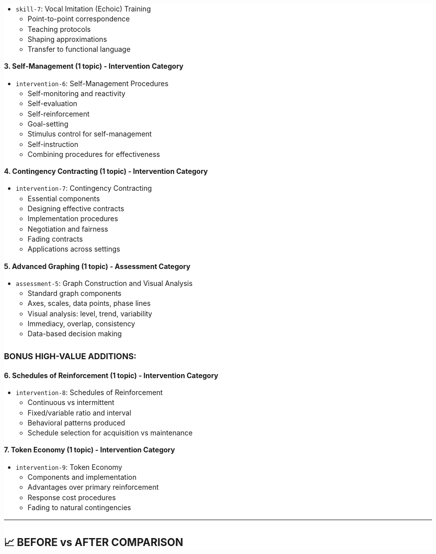    - `skill-7`: Vocal Imitation (Echoic) Training
     * Point-to-point correspondence
     * Teaching protocols
     * Shaping approximations
     * Transfer to functional language

**3. Self-Management (1 topic) - Intervention Category**
   - `intervention-6`: Self-Management Procedures
     * Self-monitoring and reactivity
     * Self-evaluation
     * Self-reinforcement
     * Goal-setting
     * Stimulus control for self-management
     * Self-instruction
     * Combining procedures for effectiveness

**4. Contingency Contracting (1 topic) - Intervention Category**
   - `intervention-7`: Contingency Contracting
     * Essential components
     * Designing effective contracts
     * Implementation procedures
     * Negotiation and fairness
     * Fading contracts
     * Applications across settings

**5. Advanced Graphing (1 topic) - Assessment Category**
   - `assessment-5`: Graph Construction and Visual Analysis
     * Standard graph components
     * Axes, scales, data points, phase lines
     * Visual analysis: level, trend, variability
     * Immediacy, overlap, consistency
     * Data-based decision making

### **BONUS HIGH-VALUE ADDITIONS:**

**6. Schedules of Reinforcement (1 topic) - Intervention Category**
   - `intervention-8`: Schedules of Reinforcement
     * Continuous vs intermittent
     * Fixed/variable ratio and interval
     * Behavioral patterns produced
     * Schedule selection for acquisition vs maintenance

**7. Token Economy (1 topic) - Intervention Category**
   - `intervention-9`: Token Economy
     * Components and implementation
     * Advantages over primary reinforcement
     * Response cost procedures
     * Fading to natural contingencies

---

## 📈 BEFORE vs AFTER COMPARISON
